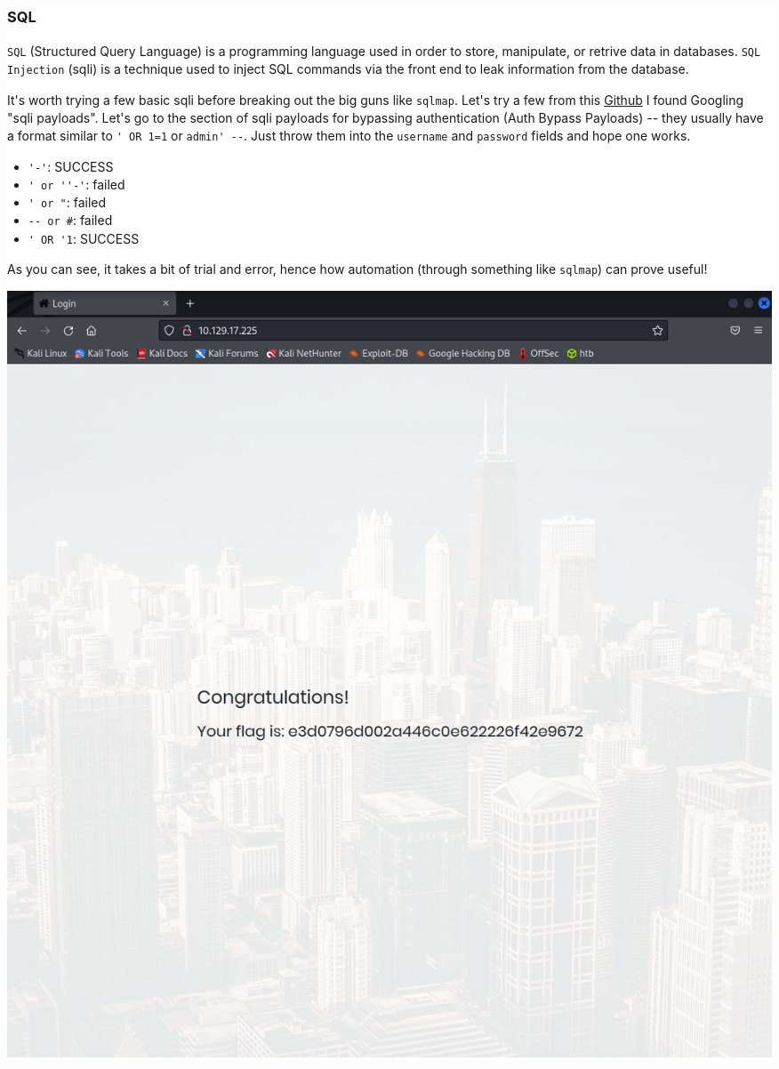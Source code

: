 ### SQL
`SQL` (Structured Query Language) is a programming language used in order to store, manipulate, or retrive data in databases. `SQL Injection` (sqli) is a technique used to inject SQL commands via the front end to leak information from the database. 

It's worth trying a few basic sqli before breaking out the big guns like `sqlmap`. Let's try a few from this [Github](https://github.com/payloadbox/sql-injection-payload-list) I found Googling "sqli payloads". Let's go to the section of sqli payloads for bypassing authentication (Auth Bypass Payloads) -- they usually have a format similar to `' OR 1=1` or `admin' --`. Just throw them into the `username` and `password` fields and hope one works.
- `'-'`: SUCCESS
- `' or ''-'`: failed
- `' or "`: failed
- `-- or #`: failed
- `' OR '1`: SUCCESS

As you can see, it takes a bit of trial and error, hence how automation (through something like `sqlmap`) can prove useful!

![appointment](/img/tier1/appointment.png)
